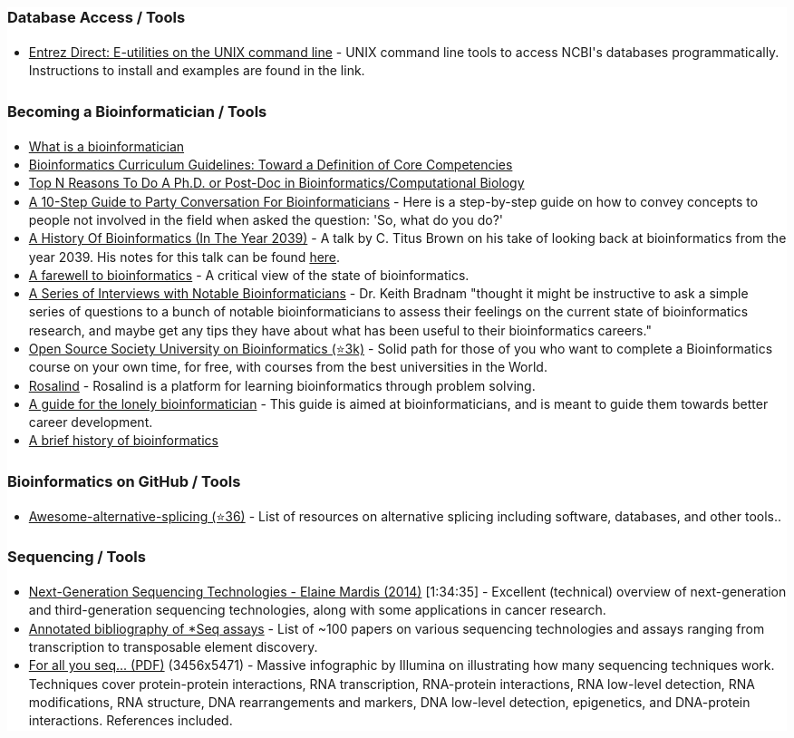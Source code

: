 ### Database Access / Tools

*   [Entrez Direct: E-utilities on the UNIX command line](http://www.ncbi.nlm.nih.gov/books/NBK179288/) - UNIX command line tools to access NCBI's databases programmatically. Instructions to install and examples are found in the link.

### Becoming a Bioinformatician / Tools

*   [What is a bioinformatician](http://blog.fejes.ca/?p=2418)
*   [Bioinformatics Curriculum Guidelines: Toward a Definition of Core Competencies](http://www.ploscompbiol.org/article/info:doi%2F10.1371%2Fjournal.pcbi.1003496)
*   [Top N Reasons To Do A Ph.D. or Post-Doc in Bioinformatics/Computational Biology](http://caseybergman.wordpress.com/2012/07/31/top-n-reasons-to-do-a-ph-d-or-post-doc-in-bioinformaticscomputational-biology/)
*   [A 10-Step Guide to Party Conversation For Bioinformaticians](https://genomebiology.biomedcentral.com/articles/10.1186/gb-2013-14-1-104) - Here is a step-by-step guide on how to convey concepts to people not involved in the field when asked the question: 'So, what do you do?'
*   [A History Of Bioinformatics (In The Year 2039)](https://www.youtube.com/watch?v=uwsjwMO-TEA) - A talk by C. Titus Brown on his take of looking back at bioinformatics from the year 2039. His notes for this talk can be found [here](http://ivory.idyll.org/blog/2014-bosc-keynote.html).
*   [A farewell to bioinformatics](http://madhadron.com/posts/2012-03-26-a-farewell-to-bioinformatics.html) - A critical view of the state of bioinformatics.
*   [A Series of Interviews with Notable Bioinformaticians](http://www.acgt.me/blog/2014/3/25/101-questions-a-new-series-of-interviews-with-notable-bioinformaticians) - Dr. Keith Bradnam "thought it might be instructive to ask a simple series of questions to a bunch of notable bioinformaticians to assess their feelings on the current state of bioinformatics research, and maybe get any tips they have about what has been useful to their bioinformatics careers."
*   [Open Source Society University on Bioinformatics (⭐3k)](https://github.com/ossu/bioinformatics) - Solid path for those of you who want to complete a Bioinformatics course on your own time, for free, with courses from the best universities in the World.
*   [Rosalind](http://rosalind.info/) - Rosalind is a platform for learning bioinformatics through problem solving.
*   [A guide for the lonely bioinformatician](http://www.opiniomics.org/a-guide-for-the-lonely-bioinformatician/) - This guide is aimed at bioinformaticians, and is meant to guide them towards better career development.
*   [A brief history of bioinformatics](https://doi.org/10.1093/bib/bby063)

### Bioinformatics on GitHub / Tools

*   [Awesome-alternative-splicing (⭐36)](https://github.com/HussainAther/awesome-alternative-splicing) - List of resources on alternative splicing including software, databases, and other tools..

### Sequencing / Tools

*   [Next-Generation Sequencing Technologies - Elaine Mardis (2014)](https://youtu.be/6Is3W7JkFp8) \[1:34:35] - Excellent (technical) overview of next-generation and third-generation sequencing technologies, along with some applications in cancer research.
*   [Annotated bibliography of \*Seq assays](https://liorpachter.wordpress.com/seq/) - List of \~100 papers on various sequencing technologies and assays ranging from transcription to transposable element discovery.
*   [For all you seq... (PDF)](http://www.illumina.com/content/dam/illumina-marketing/documents/applications/ngs-library-prep/ForAllYouSeqMethods.pdf) (3456x5471) - Massive infographic by Illumina on illustrating how many sequencing techniques work. Techniques cover protein-protein interactions, RNA transcription, RNA-protein interactions, RNA low-level detection, RNA modifications, RNA structure, DNA rearrangements and markers, DNA low-level detection, epigenetics, and DNA-protein interactions. References included.
